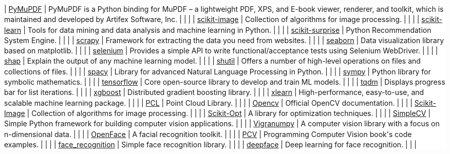 | [PyMuPDF](https://pymupdf.readthedocs.io/en/latest/) | PyMuPDF is a Python binding for MuPDF – a lightweight PDF, XPS, and E-book viewer, renderer, and toolkit, which is maintained and developed by Artifex Software, Inc. |                                                                                   |                             |
| [scikit-image](https://scikit-image.org/) | Collection of algorithms for image processing.               |                                                                                   |                             |
| [scikit-learn](https://scikit-learn.org/stable/) | Tools for data mining and data analysis and machine learning in Python. |                                                                                   |                             |
| [scikit-surprise](https://pypi.org/project/scikit-surprise/) | Python Recommendation System Engine.                         |                                                                                   |                             |
| [scrapy](https://scrapy.org/)            | Framework for extracting the data you need from websites.     |                                                                                   |                             |
| [seaborn](https://seaborn.pydata.org/)   | Data visualization library based on matplotlib.              |                                                                                   |                             |
| [selenium](https://selenium-python.readthedocs.io/) | Provides a simple API to write functional/acceptance tests using Selenium WebDriver. |                                                                                   |                             |
| [shap](https://github.com/slundberg/shap) | Explain the output of any machine learning model.            |                                                                                   |                             |
| [shutil](https://docs.python.org/3/library/shutil.html) | Offers a number of high-level operations on files and collections of files. |                                                                                   |                             |
| [spacy](https://spacy.io/)              | Library for advanced Natural Language Processing in Python.   |                                                                                   |                             |
| [sympy](https://www.sympy.org/)          | Python library for symbolic mathematics.                      |                                                                                   |                             |
| [tensorflow](https://www.tensorflow.org/) | Core open-source library to develop and train ML models.      |                                                                                   |                             |
| [tqdm](https://tqdm.github.io/)          | Displays progress bar for list iterations.                    |                                                                                   |                             |
| [xgboost](https://xgboost.readthedocs.io/en/latest/index.html) | Distributed gradient boosting library.                        |                                                                                   |                             |
| [xlearn](https://github.com/aksnzhy/xlearn) | High-performance, easy-to-use, and scalable machine learning package. |                                                                                   |                             |
| [PCL](https://pointclouds.org/)          | Point Cloud Library.                                         |                                                                                   |                             |
| [Opencv](https://docs.opencv.org/4.x/)   | Official OpenCV documentation.                               |                                                                                   |                             |
| [Scikit-Image](https://github.com/scikit-image/scikit-image) | Collection of algorithms for image processing.               |                                                                                   |                             |
| [Scikit-Opt](https://github.com/guofei9987/scikit-opt) | A library for optimization techniques.                        |                                                                                   |                             |
| [SimpleCV](http://simplecv.org/)        | Simple Python framework for building computer vision applications. |                                                                                   |                             |
| [Vigranumpy](https://github.com/ukoethe/vigra) | A computer vision library with a focus on n-dimensional data. |                                                                                   |                             |
| [OpenFace](https://cmusatyalab.github.io/openface/) | A facial recognition toolkit.                                |                                                                                   |                             |
| [PCV](https://github.com/jesolem/PCV)    | Programming Computer Vision book's code examples.            |                                                                                   |                             |
| [face_recognition](https://github.com/ageitgey/face_recognition) | Simple face recognition library.                              |                                                                                   |                             |
| [deepface](https://github.com/serengil/deepface) | Deep learning for face recognition.                           |                                                                                   |                             |